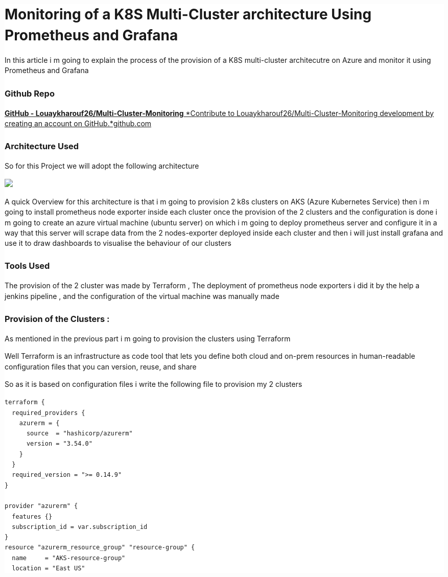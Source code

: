 
# Monitoring of a K8S Multi-Cluster architecture Using Prometheus and Grafana

In this article i m going to explain the process of the provision of a K8S multi-cluster architecutre on Azure and monitor it using Prometheus and Grafana

### Github Repo
[**GitHub - Louaykharouf26/Multi-Cluster-Monitoring**
*Contribute to Louaykharouf26/Multi-Cluster-Monitoring development by creating an account on GitHub.*github.com](https://github.com/Louaykharouf26/Multi-Cluster-Monitoring.git)

### Architecture Used

So for this Project we will adopt the following architecture

![](https://cdn-images-1.medium.com/max/2000/1*nSIHaHFRN2xyyHWDRuQQDA.png)

A quick Overview for this architecture is that i m going to provision 2 k8s clusters on AKS (Azure Kubernetes Service) then i m going to install prometheus node exporter inside each cluster once the provision of the 2 clusters and the configuration is done i m going to create an azure virtual machine (ubuntu server) on which i m going to deploy prometheus server and configure it in a way that this server will scrape data from the 2 nodes-exporter deployed inside each cluster and then i will just install grafana and use it to draw dashboards to visualise the behaviour of our clusters

### Tools Used

The provision of the 2 cluster was made by Terraform , The deployment of prometheus node exporters i did it by the help a jenkins pipeline , and the configuration of the virtual machine was manually made

### Provision of the Clusters :

As mentioned in the previous part i m going to provision the clusters using Terraform

Well Terraform is an infrastructure as code tool that lets you define both cloud and on-prem resources in human-readable configuration files that you can version, reuse, and share

So as it is based on configuration files i write the following file to provision my 2 clusters

    terraform {
      required_providers {
        azurerm = {
          source  = "hashicorp/azurerm"
          version = "3.54.0"
        }
      }
      required_version = ">= 0.14.9"
    }
    
    provider "azurerm" {
      features {}
      subscription_id = var.subscription_id
    }
    resource "azurerm_resource_group" "resource-group" {
      name     = "AKS-resource-group"
      location = "East US"
      